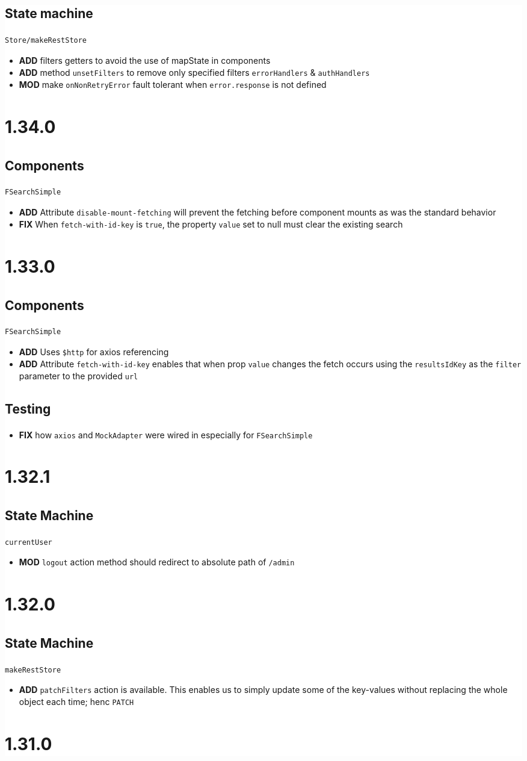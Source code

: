 ## State machine
`Store/makeRestStore`
- **ADD** filters getters to avoid the use of mapState in components
- **ADD** method `unsetFilters` to remove only specified filters
`errorHandlers` & `authHandlers`
- **MOD** make `onNonRetryError` fault tolerant when `error.response` is not defined


# 1.34.0

## Components
`FSearchSimple`
- **ADD** Attribute `disable-mount-fetching` will prevent the fetching before component mounts as was the standard behavior
- **FIX** When `fetch-with-id-key` is `true`, the property `value` set to null must clear the existing search


# 1.33.0

## Components
`FSearchSimple`
- **ADD** Uses `$http` for axios referencing
- **ADD** Attribute `fetch-with-id-key` enables that when prop `value` changes the fetch occurs using the `resultsIdKey` as the `filter` parameter to the provided `url`

## Testing
- **FIX** how `axios` and `MockAdapter` were wired in especially for `FSearchSimple`

# 1.32.1
## State Machine
`currentUser`
- **MOD** `logout` action method should redirect to absolute path of `/admin`

# 1.32.0
## State Machine
`makeRestStore`
- **ADD** `patchFilters` action is available. This enables us to simply update some of the key-values without replacing the whole object each time; henc `PATCH`

# 1.31.0
